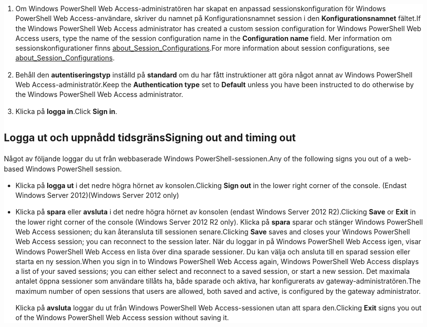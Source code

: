 1. <span data-ttu-id="f4a0a-153">Om Windows PowerShell Web Access-administratören har skapat en anpassad sessionskonfiguration för Windows PowerShell Web Access-användare, skriver du namnet på Konfigurationsnamnet session i den **Konfigurationsnamnet** fältet.</span><span class="sxs-lookup"><span data-stu-id="f4a0a-153">If the Windows PowerShell Web Access administrator has created a custom session configuration for Windows PowerShell Web Access users, type the name of the session configuration name in the **Configuration name** field.</span></span> <span data-ttu-id="f4a0a-154">Mer information om sessionskonfigurationer finns [about_Session_Configurations](https://docs.microsoft.com/powershell/module/microsoft.powershell.core/about/about_session_configurations).</span><span class="sxs-lookup"><span data-stu-id="f4a0a-154">For more information about session configurations, see [about_Session_Configurations](https://docs.microsoft.com/powershell/module/microsoft.powershell.core/about/about_session_configurations).</span></span>

1. <span data-ttu-id="f4a0a-155">Behåll den **autentiseringstyp** inställd på **standard** om du har fått instruktioner att göra något annat av Windows PowerShell Web Access-administratör.</span><span class="sxs-lookup"><span data-stu-id="f4a0a-155">Keep the **Authentication type** set to **Default** unless you have been instructed to do otherwise by the Windows PowerShell Web Access administrator.</span></span>

1. <span data-ttu-id="f4a0a-156">Klicka på **logga in**.</span><span class="sxs-lookup"><span data-stu-id="f4a0a-156">Click **Sign in**.</span></span>

## <a name="signing-out-and-timing-out"></a><span data-ttu-id="f4a0a-157">Logga ut och uppnådd tidsgräns</span><span class="sxs-lookup"><span data-stu-id="f4a0a-157">Signing out and timing out</span></span>

<span data-ttu-id="f4a0a-158">Något av följande loggar du ut från webbaserade Windows PowerShell-sessionen.</span><span class="sxs-lookup"><span data-stu-id="f4a0a-158">Any of the following signs you out of a web-based Windows PowerShell session.</span></span>

- <span data-ttu-id="f4a0a-159">Klicka på **logga ut** i det nedre högra hörnet av konsolen.</span><span class="sxs-lookup"><span data-stu-id="f4a0a-159">Clicking **Sign out** in the lower right corner of the console.</span></span> <span data-ttu-id="f4a0a-160">(Endast Windows Server 2012)</span><span class="sxs-lookup"><span data-stu-id="f4a0a-160">(Windows Server 2012 only)</span></span>

- <span data-ttu-id="f4a0a-161">Klicka på **spara** eller **avsluta** i det nedre högra hörnet av konsolen (endast Windows Server 2012 R2).</span><span class="sxs-lookup"><span data-stu-id="f4a0a-161">Clicking **Save** or **Exit** in the lower right corner of the console (Windows Server 2012 R2 only).</span></span> <span data-ttu-id="f4a0a-162">Klicka på **spara** sparar och stänger Windows PowerShell Web Access sessionen; du kan återansluta till sessionen senare.</span><span class="sxs-lookup"><span data-stu-id="f4a0a-162">Clicking **Save** saves and closes your Windows PowerShell Web Access session; you can reconnect to the session later.</span></span> <span data-ttu-id="f4a0a-163">När du loggar in på Windows PowerShell Web Access igen, visar Windows PowerShell Web Access en lista över dina sparade sessioner. Du kan välja och ansluta till en sparad session eller starta en ny session.</span><span class="sxs-lookup"><span data-stu-id="f4a0a-163">When you sign in to Windows PowerShell Web Access again, Windows PowerShell Web Access displays a list of your saved sessions; you can either select and reconnect to a saved session, or start a new session.</span></span> <span data-ttu-id="f4a0a-164">Det maximala antalet öppna sessioner som användare tillåts ha, både sparade och aktiva, har konfigurerats av gateway-administratören.</span><span class="sxs-lookup"><span data-stu-id="f4a0a-164">The maximum number of open sessions that users are allowed, both saved and active, is configured by the gateway administrator.</span></span>

    <span data-ttu-id="f4a0a-165">Klicka på **avsluta** loggar du ut från Windows PowerShell Web Access-sessionen utan att spara den.</span><span class="sxs-lookup"><span data-stu-id="f4a0a-165">Clicking **Exit** signs you out of the Windows PowerShell Web Access session without saving it.</span></span>
